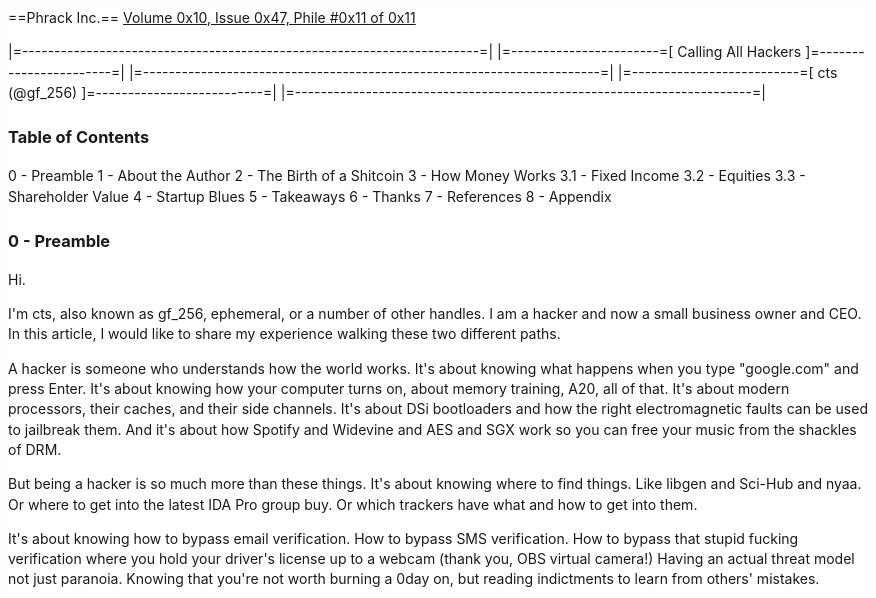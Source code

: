 ==Phrack Inc.==
[Volume 0x10, Issue 0x47, Phile #0x11 of 0x11](http://phrack.org/issues/71/17.html#article)

|=-----------------------------------------------------------------------=|
|=-----------------------=[ Calling All Hackers ]=-----------------------=|
|=-----------------------------------------------------------------------=|
|=--------------------------=[ cts (@gf_256) ]=--------------------------=|
|=-----------------------------------------------------------------------=|

### Table of Contents

0 - Preamble
1 - About the Author
2 - The Birth of a Shitcoin
3 - How Money Works
    3.1 - Fixed Income
    3.2 - Equities
    3.3 - Shareholder Value
4 - Startup Blues
5 - Takeaways
6 - Thanks
7 - References
8 - Appendix

### 0 - Preamble

Hi. 

I'm cts, also known as gf_256, ephemeral, or a number of other handles.
I am a hacker and now a small business owner and CEO. In this article, 
I would like to share my experience walking these two different paths.

A hacker is someone who understands how the world works. It's about 
knowing what happens when you type "google.com" and press Enter. It's 
about knowing how your computer turns on, about memory training, A20, 
all of that. It's about modern processors, their caches, and their side 
channels. It's about DSi bootloaders and how the right electromagnetic 
faults can be used to jailbreak them. And it's about how Spotify and 
Widevine and AES and SGX work so you can free your music from the 
shackles of DRM.

But being a hacker is so much more than these things. It's about knowing 
where to find things. Like libgen and Sci-Hub and nyaa. Or where to get 
into the latest IDA Pro group buy. Or which trackers have what and how 
to get into them.

It's about knowing how to bypass email verification. How to bypass SMS 
verification. How to bypass that stupid fucking verification where you 
hold your driver's license up to a webcam (thank you, OBS virtual camera!) 
Having an actual threat model not just paranoia. Knowing that you're not 
worth burning a 0day on, but reading indictments to learn from others' 
mistakes.
